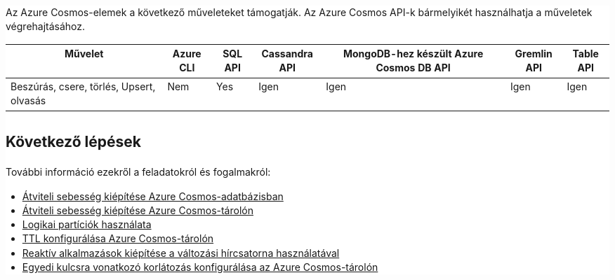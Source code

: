 Az Azure Cosmos-elemek a következő műveleteket támogatják. Az Azure Cosmos API-k bármelyikét használhatja a műveletek végrehajtásához.

| Művelet | Azure CLI | SQL API | Cassandra API | MongoDB-hez készült Azure Cosmos DB API | Gremlin API | Table API |
| --- | --- | --- | --- | --- | --- | --- |
| Beszúrás, csere, törlés, Upsert, olvasás | Nem | Yes | Igen | Igen | Igen | Igen |

## <a name="next-steps"></a>Következő lépések

További információ ezekről a feladatokról és fogalmakról:

* [Átviteli sebesség kiépítése Azure Cosmos-adatbázisban](how-to-provision-database-throughput.md)
* [Átviteli sebesség kiépítése Azure Cosmos-tárolón](how-to-provision-container-throughput.md)
* [Logikai partíciók használata](partition-data.md)
* [TTL konfigurálása Azure Cosmos-tárolón](how-to-time-to-live.md)
* [Reaktív alkalmazások kiépítése a változási hírcsatorna használatával](change-feed.md)
* [Egyedi kulcsra vonatkozó korlátozás konfigurálása az Azure Cosmos-tárolón](unique-keys.md)
